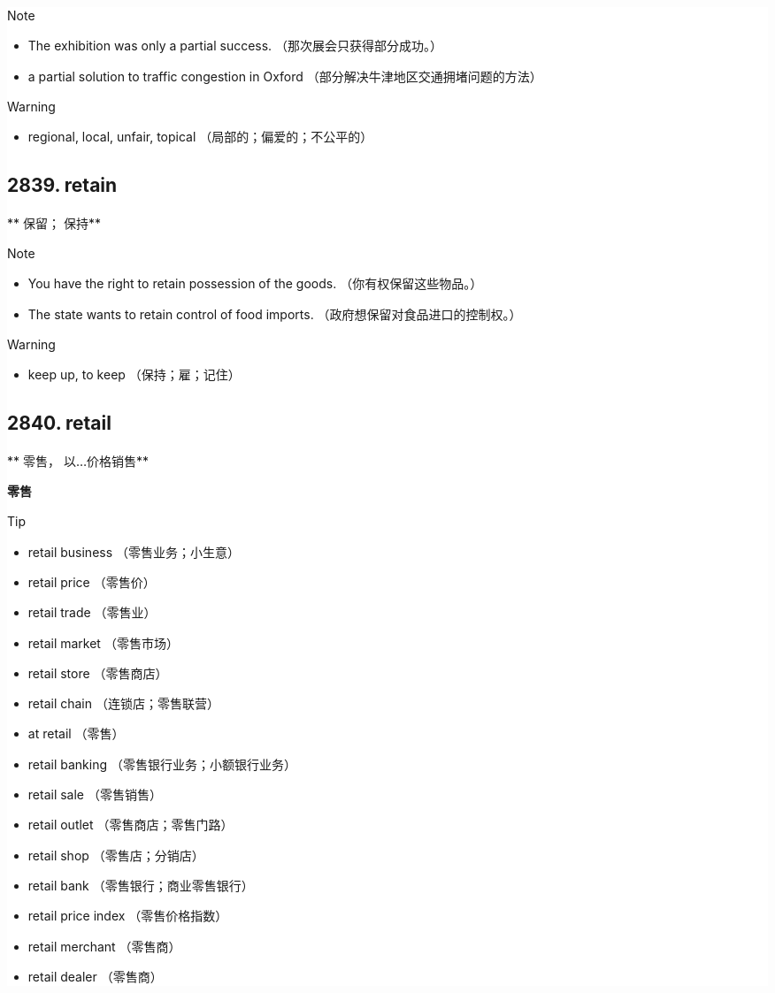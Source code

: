 > [!NOTE]
>
> - The exhibition was only a partial success. （那次展会只获得部分成功。）
>
> - a partial solution to traffic congestion in Oxford （部分解决牛津地区交通拥堵问题的方法）
>

> [!WARNING]
>
> - regional, local, unfair, topical （局部的；偏爱的；不公平的）
>

## 2839. retain

** 保留； 保持**

> [!NOTE]
>
> - You have the right to retain possession of the goods. （你有权保留这些物品。）
>
> - The state wants to retain control of food imports. （政府想保留对食品进口的控制权。）
>

> [!WARNING]
>
> - keep up, to keep （保持；雇；记住）
>

## 2840. retail

** 零售， 以…价格销售**

**零售**

> [!TIP]
>
> - retail business （零售业务；小生意）
>
> - retail price （零售价）
>
> - retail trade （零售业）
>
> - retail market （零售市场）
>
> - retail store （零售商店）
>
> - retail chain （连锁店；零售联营）
>
> - at retail （零售）
>
> - retail banking （零售银行业务；小额银行业务）
>
> - retail sale （零售销售）
>
> - retail outlet （零售商店；零售门路）
>
> - retail shop （零售店；分销店）
>
> - retail bank （零售银行；商业零售银行）
>
> - retail price index （零售价格指数）
>
> - retail merchant （零售商）
>
> - retail dealer （零售商）